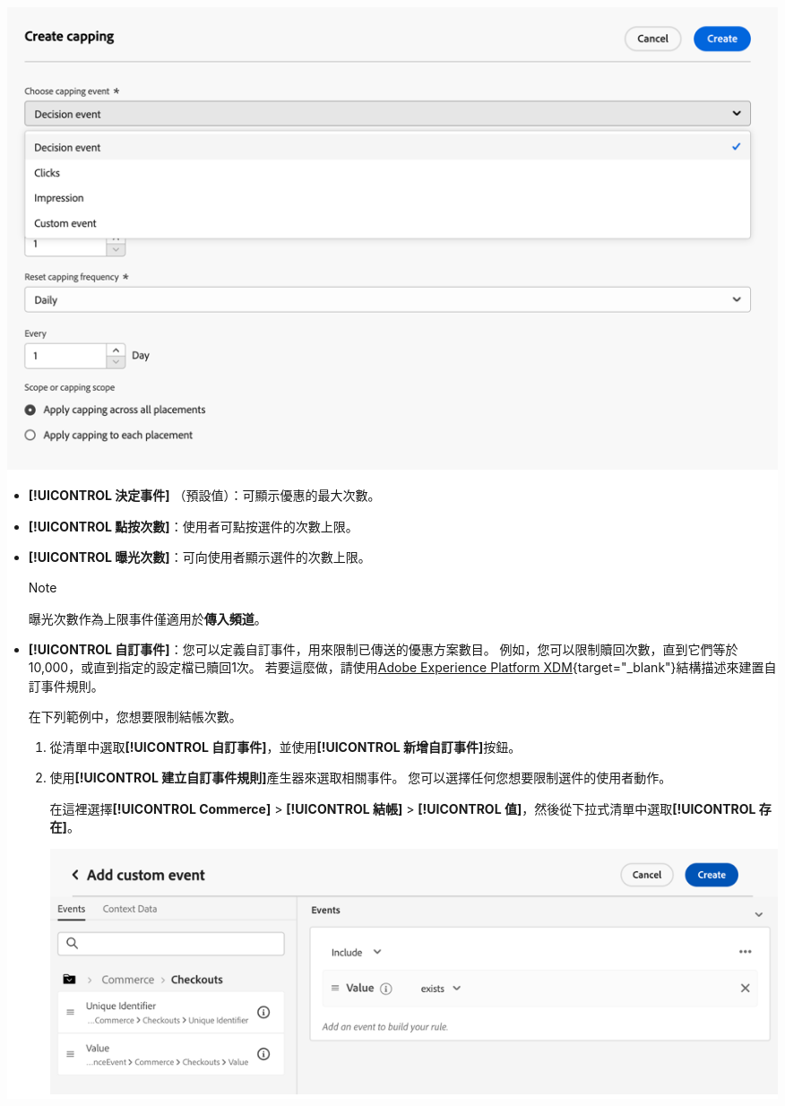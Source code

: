 ![](../assets/offer-capping-event.png)

* **[!UICONTROL 決定事件]** （預設值）：可顯示優惠的最大次數。
* **[!UICONTROL 點按次數]**：使用者可點按選件的次數上限。
* **[!UICONTROL 曝光次數]**：可向使用者顯示選件的次數上限。

  >[!NOTE]
  >
  >曝光次數作為上限事件僅適用於&#x200B;**傳入頻道**。

* **[!UICONTROL 自訂事件]**：您可以定義自訂事件，用來限制已傳送的優惠方案數目。 例如，您可以限制贖回次數，直到它們等於10,000，或直到指定的設定檔已贖回1次。 若要這麼做，請使用[Adobe Experience Platform XDM](https://experienceleague.adobe.com/docs/experience-platform/xdm/home.html?lang=zh-Hant){target="_blank"}結構描述來建置自訂事件規則。

  

  在下列範例中，您想要限制結帳次數。

   1. 從清單中選取&#x200B;**[!UICONTROL 自訂事件]**，並使用&#x200B;**[!UICONTROL 新增自訂事件]**&#x200B;按鈕。

   1. 使用&#x200B;**[!UICONTROL 建立自訂事件規則]**&#x200B;產生器來選取相關事件。 您可以選擇任何您想要限制選件的使用者動作。

      在這裡選擇&#x200B;**[!UICONTROL Commerce]** > **[!UICONTROL 結帳]** > **[!UICONTROL 值]**，然後從下拉式清單中選取&#x200B;**[!UICONTROL 存在]**。

      ![](../assets/offer-capping-custom-event.png)
